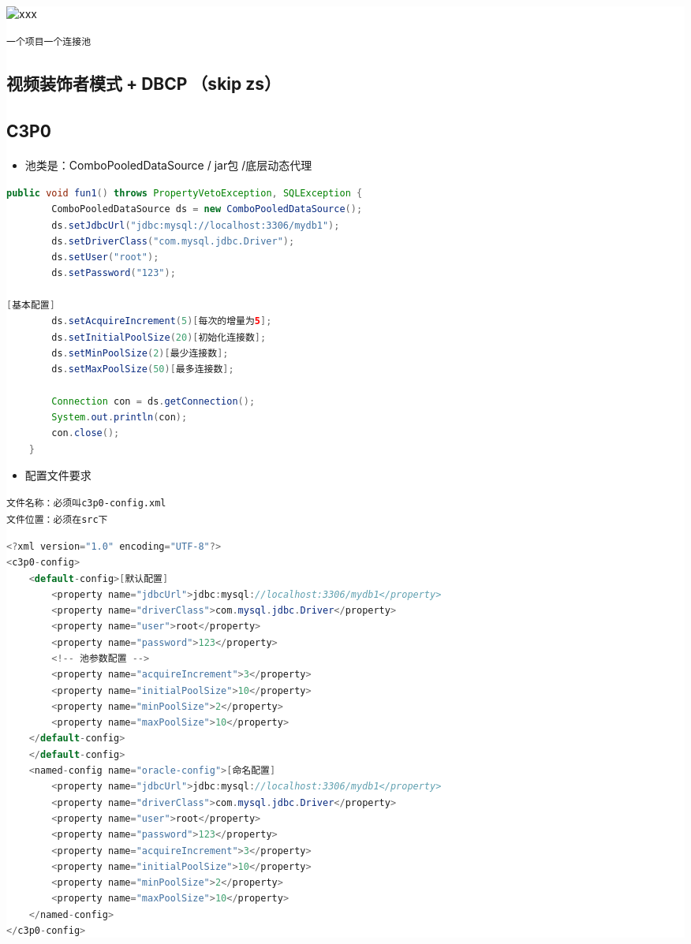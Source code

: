 ![xxx](连接池返回的连接结构.bmp "连接池返回的连接结构")

`一个项目一个连接池`  

## 视频装饰者模式 + DBCP （skip zs）

## C3P0
* 池类是：ComboPooledDataSource  / jar包 /底层动态代理


```java
public void fun1() throws PropertyVetoException, SQLException {
		ComboPooledDataSource ds = new ComboPooledDataSource();
		ds.setJdbcUrl("jdbc:mysql://localhost:3306/mydb1");
        ds.setDriverClass("com.mysql.jdbc.Driver");
		ds.setUser("root");
		ds.setPassword("123");
		
[基本配置]		
		ds.setAcquireIncrement(5)[每次的增量为5];
		ds.setInitialPoolSize(20)[初始化连接数];
		ds.setMinPoolSize(2)[最少连接数];
		ds.setMaxPoolSize(50)[最多连接数];
		
		Connection con = ds.getConnection();
		System.out.println(con);
		con.close();
	}


```
* 配置文件要求
```
文件名称：必须叫c3p0-config.xml
文件位置：必须在src下
```


```java
<?xml version="1.0" encoding="UTF-8"?>
<c3p0-config>
	<default-config>[默认配置]
		<property name="jdbcUrl">jdbc:mysql://localhost:3306/mydb1</property>
		<property name="driverClass">com.mysql.jdbc.Driver</property>
		<property name="user">root</property>
		<property name="password">123</property>
        <!-- 池参数配置 -->
		<property name="acquireIncrement">3</property>
		<property name="initialPoolSize">10</property>
		<property name="minPoolSize">2</property>
		<property name="maxPoolSize">10</property>
	</default-config>
    </default-config>
	<named-config name="oracle-config">[命名配置]
		<property name="jdbcUrl">jdbc:mysql://localhost:3306/mydb1</property>
		<property name="driverClass">com.mysql.jdbc.Driver</property>
		<property name="user">root</property>
		<property name="password">123</property>
		<property name="acquireIncrement">3</property>
		<property name="initialPoolSize">10</property>
		<property name="minPoolSize">2</property>
		<property name="maxPoolSize">10</property>
	</named-config>
</c3p0-config>

```